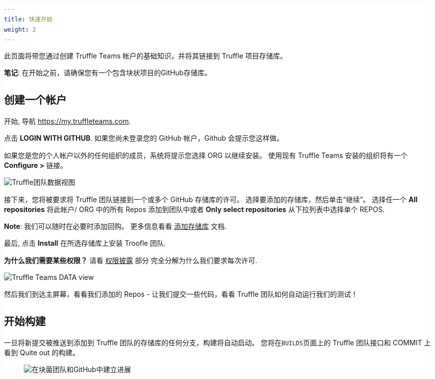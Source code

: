 ```yaml
---
title: 快速开始
weight: 2
---
```


此页面将带您通过创建 Truffle Teams 帐户的基础知识，并将其链接到 Truffle 项目存储库。

<p class="alert alert-info">
<strong>笔记</strong>: 在开始之前，请确保您有一个包含块状项目的GitHub存储库。
</p>

## 创建一个帐户

开始, 导航 <a href="https://my.truffleteams.com" target="_blank">https://my.truffleteams.com</a>.

点击 **<span class="inline-button"><i class="fab fa-github"></i> LOGIN WITH GITHUB</span>**.
如果您尚未登录您的 GitHub 帐户，Github 会提示您这样做。

如果您是您的个人帐户以外的任何组织的成员，系统将提示您选择 ORG 以继续安装。
使用现有 Truffle Teams 安装的组织将有一个 **Configure >** 链接。

![Truffle团队数据视图](/img/docs/teams/install-01.png)

接下来，您将被要求将 Truffle 团队链接到一个或多个 GitHub 存储库的许可。
选择要添加的存储库，然后单击“继续”。
选择任一个 **All repositories** 将此帐户/ ORG 中的所有 Repos 添加到团队中或者 **Only select repositories** 从下拉列表中选择单个 REPOS.

<p class="alert alert-info">
<strong>Note</strong>: 我们可以随时在必要时添加回购。 更多信息看看 <a href="/docs/teams/getting-started/adding-repositories">添加存储库</a> 文档.
</p>

最后, 点击 **Install** 在所选存储库上安装 Troofle 团队.

<p class="alert alert-warning">
<strong>为什么我们需要某些权限？</strong> 请看 <a href="/docs/teams/reference/permissions-disclosure">权限披露</a> 部分 完全分解为什么我们要求每次许可.
</p>

![Truffle Teams DATA view](/img/docs/teams/install-03.png)

然后我们到达主屏幕，看看我们添加的 Repos - 让我们提交一些代码，看看 Truffle 团队如何自动运行我们的测试！

## 开始构建

一旦将新提交被推送到添加到 Truffle 团队的存储库的任何分支，构建将自动启动。
您将在`BUILDS`页面上的 Truffle 团队接口和 COMMIT 上看到 Quite out 的构建。

<figure>
  <img class="figure-shadow mb-2" src="/img/docs/teams/starting-builds-comp.png" alt="在块菌团队和GitHub中建立进展" style="width: 100%">
</figure>
